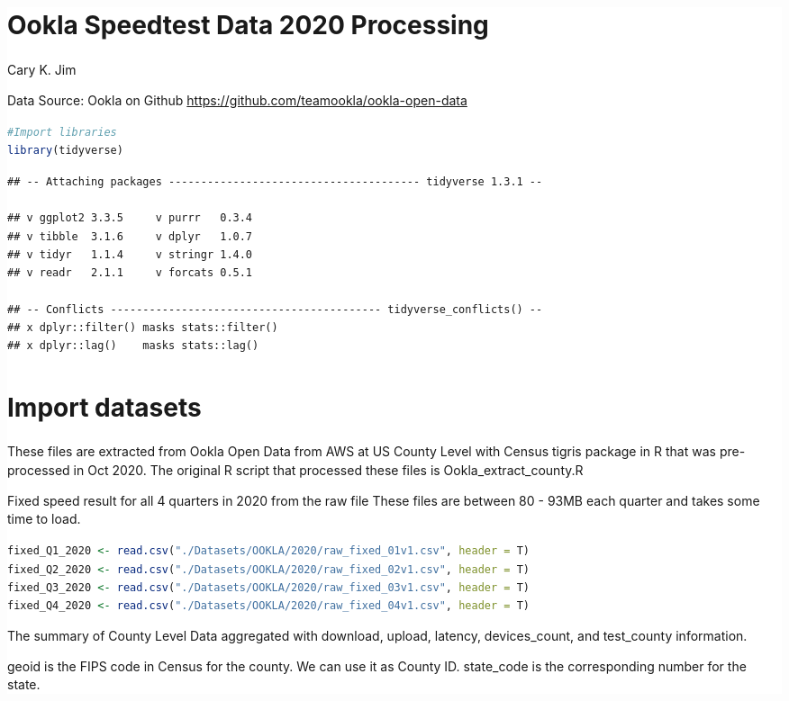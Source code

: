 Ookla Speedtest Data 2020 Processing
================
Cary K. Jim

Data Source: Ookla on Github
<https://github.com/teamookla/ookla-open-data>

``` r
#Import libraries 
library(tidyverse)
```

    ## -- Attaching packages --------------------------------------- tidyverse 1.3.1 --

    ## v ggplot2 3.3.5     v purrr   0.3.4
    ## v tibble  3.1.6     v dplyr   1.0.7
    ## v tidyr   1.1.4     v stringr 1.4.0
    ## v readr   2.1.1     v forcats 0.5.1

    ## -- Conflicts ------------------------------------------ tidyverse_conflicts() --
    ## x dplyr::filter() masks stats::filter()
    ## x dplyr::lag()    masks stats::lag()

# Import datasets

These files are extracted from Ookla Open Data from AWS at US County
Level with Census tigris package in R that was pre-processed in Oct
2020. The original R script that processed these files is
Ookla_extract_county.R

Fixed speed result for all 4 quarters in 2020 from the raw file These
files are between 80 - 93MB each quarter and takes some time to load.

``` r
fixed_Q1_2020 <- read.csv("./Datasets/OOKLA/2020/raw_fixed_01v1.csv", header = T)
fixed_Q2_2020 <- read.csv("./Datasets/OOKLA/2020/raw_fixed_02v1.csv", header = T)
fixed_Q3_2020 <- read.csv("./Datasets/OOKLA/2020/raw_fixed_03v1.csv", header = T)
fixed_Q4_2020 <- read.csv("./Datasets/OOKLA/2020/raw_fixed_04v1.csv", header = T)
```

The summary of County Level Data aggregated with download, upload,
latency, devices_count, and test_county information.

geoid is the FIPS code in Census for the county. We can use it as County
ID. state_code is the corresponding number for the state.
